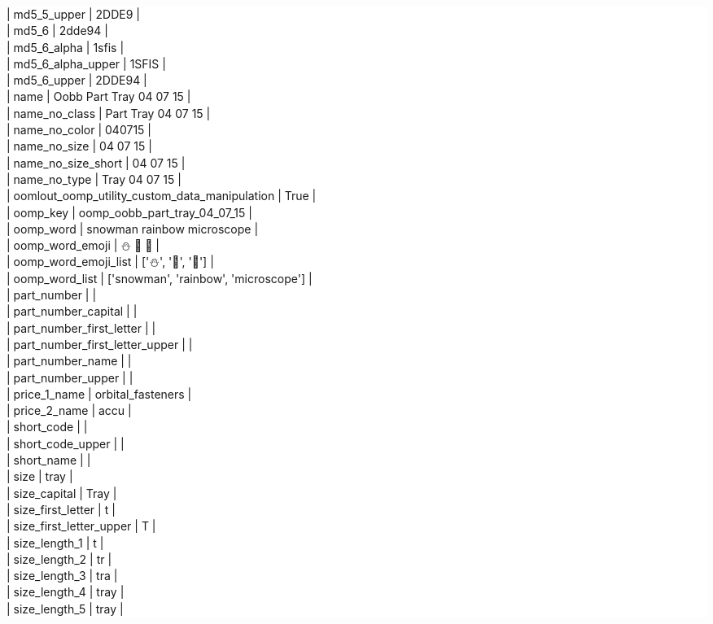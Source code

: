 | md5_5_upper | 2DDE9 |  
| md5_6 | 2dde94 |  
| md5_6_alpha | 1sfis |  
| md5_6_alpha_upper | 1SFIS |  
| md5_6_upper | 2DDE94 |  
| name | Oobb Part Tray 04 07 15 |  
| name_no_class | Part Tray 04 07 15 |  
| name_no_color | 040715 |  
| name_no_size | 04 07 15 |  
| name_no_size_short | 04 07 15 |  
| name_no_type | Tray 04 07 15 |  
| oomlout_oomp_utility_custom_data_manipulation | True |  
| oomp_key | oomp_oobb_part_tray_04_07_15 |  
| oomp_word | snowman rainbow microscope |  
| oomp_word_emoji | :snowman: :rainbow: :microscope: |  
| oomp_word_emoji_list | [':snowman:', ':rainbow:', ':microscope:'] |  
| oomp_word_list | ['snowman', 'rainbow', 'microscope'] |  
| part_number |  |  
| part_number_capital |  |  
| part_number_first_letter |  |  
| part_number_first_letter_upper |  |  
| part_number_name |  |  
| part_number_upper |  |  
| price_1_name | orbital_fasteners |  
| price_2_name | accu |  
| short_code |  |  
| short_code_upper |  |  
| short_name |  |  
| size | tray |  
| size_capital | Tray |  
| size_first_letter | t |  
| size_first_letter_upper | T |  
| size_length_1 | t |  
| size_length_2 | tr |  
| size_length_3 | tra |  
| size_length_4 | tray |  
| size_length_5 | tray |  